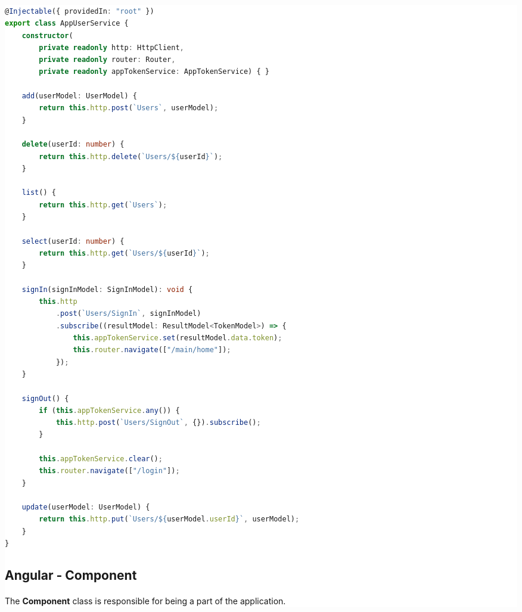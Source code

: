 ```typescript
@Injectable({ providedIn: "root" })
export class AppUserService {
    constructor(
        private readonly http: HttpClient,
        private readonly router: Router,
        private readonly appTokenService: AppTokenService) { }

    add(userModel: UserModel) {
        return this.http.post(`Users`, userModel);
    }

    delete(userId: number) {
        return this.http.delete(`Users/${userId}`);
    }

    list() {
        return this.http.get(`Users`);
    }

    select(userId: number) {
        return this.http.get(`Users/${userId}`);
    }

    signIn(signInModel: SignInModel): void {
        this.http
            .post(`Users/SignIn`, signInModel)
            .subscribe((resultModel: ResultModel<TokenModel>) => {
                this.appTokenService.set(resultModel.data.token);
                this.router.navigate(["/main/home"]);
            });
    }

    signOut() {
        if (this.appTokenService.any()) {
            this.http.post(`Users/SignOut`, {}).subscribe();
        }

        this.appTokenService.clear();
        this.router.navigate(["/login"]);
    }

    update(userModel: UserModel) {
        return this.http.put(`Users/${userModel.userId}`, userModel);
    }
}
```

## Angular - Component

The **Component** class is responsible for being a part of the application.
